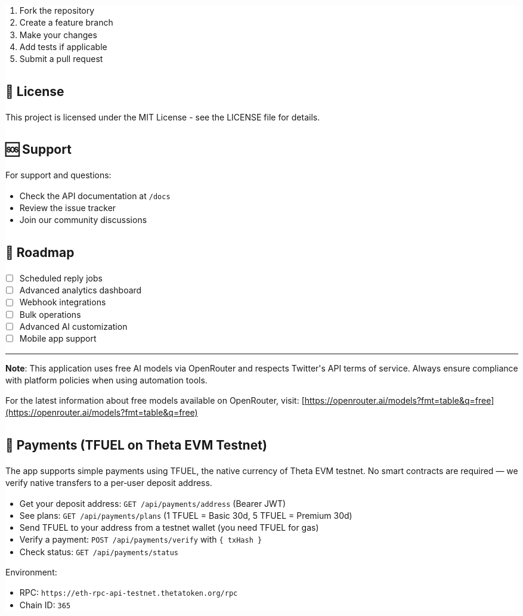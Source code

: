 1. Fork the repository
2. Create a feature branch
3. Make your changes
4. Add tests if applicable
5. Submit a pull request

## 📄 License

This project is licensed under the MIT License - see the LICENSE file for details.

## 🆘 Support

For support and questions:
- Check the API documentation at `/docs`
- Review the issue tracker
- Join our community discussions

## 🎯 Roadmap

- [ ] Scheduled reply jobs
- [ ] Advanced analytics dashboard
- [ ] Webhook integrations
- [ ] Bulk operations
- [ ] Advanced AI customization
- [ ] Mobile app support

---

**Note**: This application uses free AI models via OpenRouter and respects Twitter's API terms of service. Always ensure compliance with platform policies when using automation tools.

For the latest information about free models available on OpenRouter, visit: [https://openrouter.ai/models?fmt=table&q=free](https://openrouter.ai/models?fmt=table&q=free)
## 💸 Payments (TFUEL on Theta EVM Testnet)

The app supports simple payments using TFUEL, the native currency of Theta EVM testnet. No smart contracts are required — we verify native transfers to a per‑user deposit address.

- Get your deposit address: `GET /api/payments/address` (Bearer JWT)
- See plans: `GET /api/payments/plans` (1 TFUEL = Basic 30d, 5 TFUEL = Premium 30d)
- Send TFUEL to your address from a testnet wallet (you need TFUEL for gas)
- Verify a payment: `POST /api/payments/verify` with `{ txHash }`
- Check status: `GET /api/payments/status`

Environment:
- RPC: `https://eth-rpc-api-testnet.thetatoken.org/rpc`
- Chain ID: `365`
